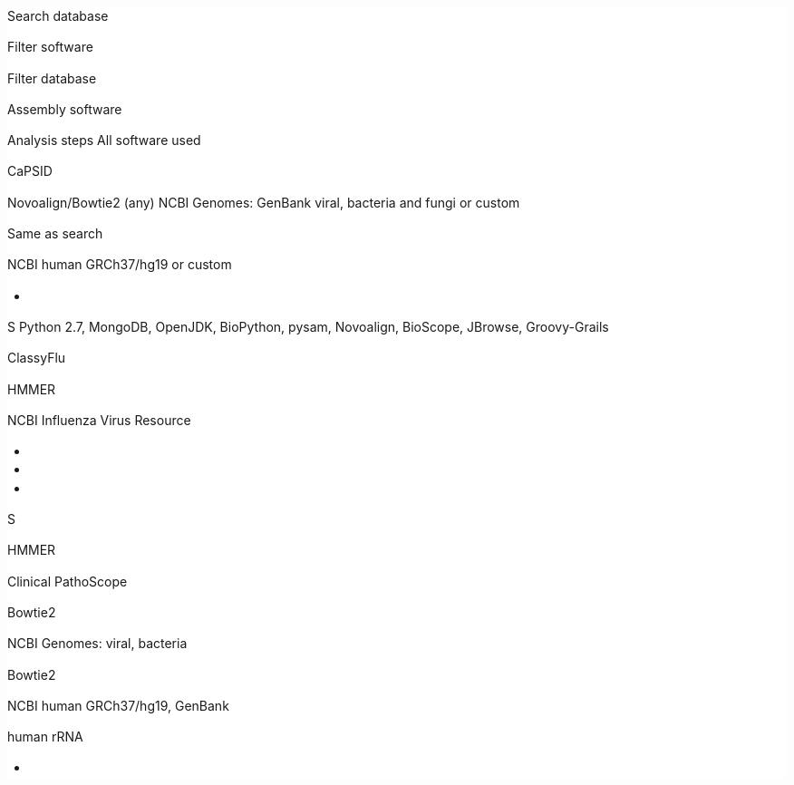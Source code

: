 Search database 

Filter software 

Filter database 

Assembly software 

Analysis 
steps 
All software used 

CaPSID 

Novoalign/Bowtie2 (any) 
NCBI Genomes: GenBank viral, bacteria 
and fungi or custom 

Same as search 

NCBI human 
GRCh37/hg19 or custom 

-

S 
Python 2.7, MongoDB, 
OpenJDK, BioPython, 
pysam, Novoalign, 
BioScope, JBrowse, 
Groovy-Grails 

ClassyFlu 

HMMER 

NCBI Influenza Virus Resource 

-

-

-

S 

HMMER 

Clinical PathoScope 

Bowtie2 

NCBI Genomes: viral, bacteria 

Bowtie2 

NCBI human 
GRCh37/hg19, GenBank 

human rRNA 

-
